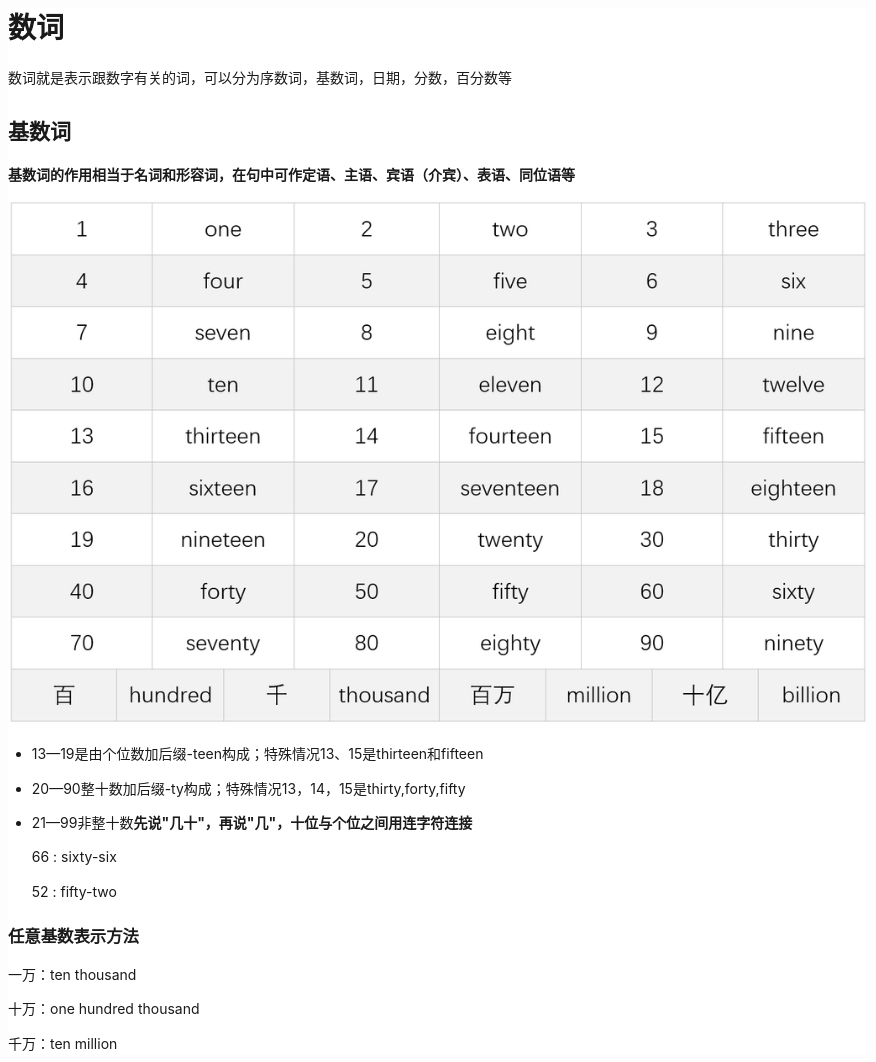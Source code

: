 # 数词

数词就是表示跟数字有关的词，可以分为序数词，基数词，日期，分数，百分数等

## 基数词

**基数词的作用相当于名词和形容词，在句中可作定语、主语、宾语（介宾）、表语、同位语等**

![image-20200601072847722](%E6%95%B0%E8%AF%8D.assets/image-20200601072847722.png)

+ 13—19是由个位数加后缀-teen构成；特殊情况13、15是thirteen和fifteen

+ 20—90整十数加后缀-ty构成；特殊情况13，14，15是thirty,forty,fifty

+ 21—99非整十数**先说"几十"，再说"几"，十位与个位之间用连字符连接**

  66 : sixty-six

  52 : fifty-two

### 任意基数表示方法

一万：ten thousand

十万：one hundred thousand

千万：ten million
